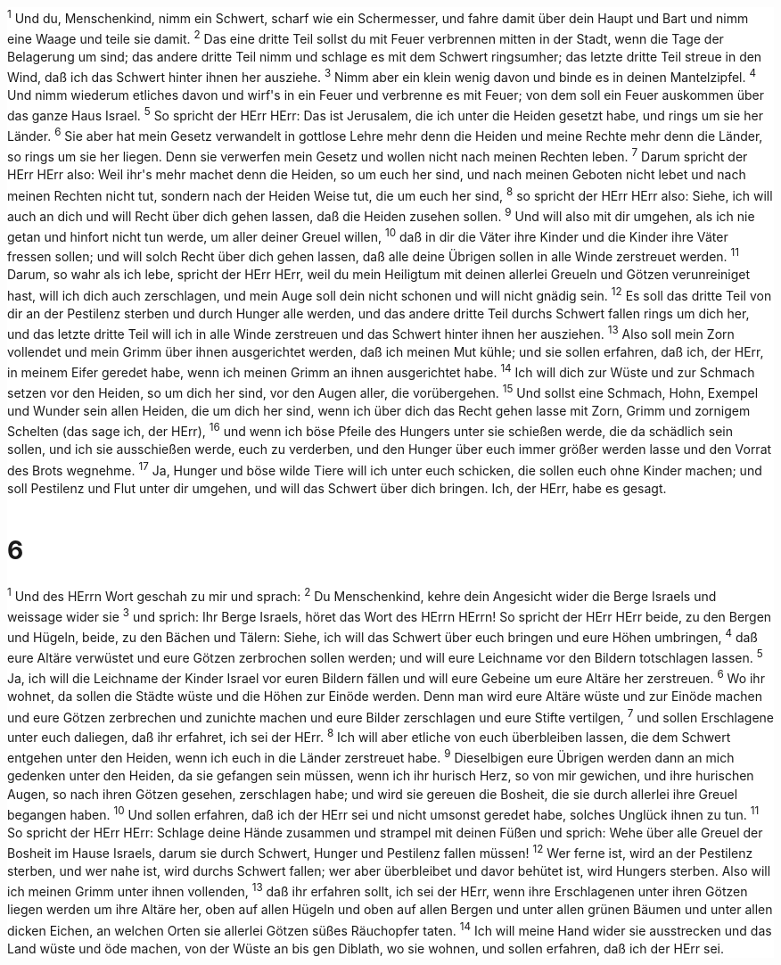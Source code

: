 <sup>1</sup> Und du, Menschenkind, nimm ein Schwert, scharf wie ein Schermesser, und fahre damit über dein Haupt und Bart und nimm eine Waage und teile sie damit. <sup>2</sup> Das eine dritte Teil sollst du mit Feuer verbrennen mitten in der Stadt, wenn die Tage der Belagerung um sind; das andere dritte Teil nimm und schlage es mit dem Schwert ringsumher; das letzte dritte Teil streue in den Wind, daß ich das Schwert hinter ihnen her ausziehe. <sup>3</sup> Nimm aber ein klein wenig davon und binde es in deinen Mantelzipfel. <sup>4</sup> Und nimm wiederum etliches davon und wirf's in ein Feuer und verbrenne es mit Feuer; von dem soll ein Feuer auskommen über das ganze Haus Israel. <sup>5</sup> So spricht der HErr HErr: Das ist Jerusalem, die ich unter die Heiden gesetzt habe, und rings um sie her Länder. <sup>6</sup> Sie aber hat mein Gesetz verwandelt in gottlose Lehre mehr denn die Heiden und meine Rechte mehr denn die Länder, so rings um sie her liegen. Denn sie verwerfen mein Gesetz und wollen nicht nach meinen Rechten leben. <sup>7</sup> Darum spricht der HErr HErr also: Weil ihr's mehr machet denn die Heiden, so um euch her sind, und nach meinen Geboten nicht lebet und nach meinen Rechten nicht tut, sondern nach der Heiden Weise tut, die um euch her sind, <sup>8</sup> so spricht der HErr HErr also: Siehe, ich will auch an dich und will Recht über dich gehen lassen, daß die Heiden zusehen sollen. <sup>9</sup> Und will also mit dir umgehen, als ich nie getan und hinfort nicht tun werde, um aller deiner Greuel willen, <sup>10</sup> daß in dir die Väter ihre Kinder und die Kinder ihre Väter fressen sollen; und will solch Recht über dich gehen lassen, daß alle deine Übrigen sollen in alle Winde zerstreuet werden. <sup>11</sup> Darum, so wahr als ich lebe, spricht der HErr HErr, weil du mein Heiligtum mit deinen allerlei Greueln und Götzen verunreiniget hast, will ich dich auch zerschlagen, und mein Auge soll dein nicht schonen und will nicht gnädig sein. <sup>12</sup> Es soll das dritte Teil von dir an der Pestilenz sterben und durch Hunger alle werden, und das andere dritte Teil durchs Schwert fallen rings um dich her, und das letzte dritte Teil will ich in alle Winde zerstreuen und das Schwert hinter ihnen her ausziehen. <sup>13</sup> Also soll mein Zorn vollendet und mein Grimm über ihnen ausgerichtet werden, daß ich meinen Mut kühle; und sie sollen erfahren, daß ich, der HErr, in meinem Eifer geredet habe, wenn ich meinen Grimm an ihnen ausgerichtet habe. <sup>14</sup> Ich will dich zur Wüste und zur Schmach setzen vor den Heiden, so um dich her sind, vor den Augen aller, die vorübergehen. <sup>15</sup> Und sollst eine Schmach, Hohn, Exempel und Wunder sein allen Heiden, die um dich her sind, wenn ich über dich das Recht gehen lasse mit Zorn, Grimm und zornigem Schelten (das sage ich, der HErr), <sup>16</sup> und wenn ich böse Pfeile des Hungers unter sie schießen werde, die da schädlich sein sollen, und ich sie ausschießen werde, euch zu verderben, und den Hunger über euch immer größer werden lasse und den Vorrat des Brots wegnehme. <sup>17</sup> Ja, Hunger und böse wilde Tiere will ich unter euch schicken, die sollen euch ohne Kinder machen; und soll Pestilenz und Flut unter dir umgehen, und will das Schwert über dich bringen. Ich, der HErr, habe es gesagt.

# 6
<sup>1</sup> Und des HErrn Wort geschah zu mir und sprach: <sup>2</sup> Du Menschenkind, kehre dein Angesicht wider die Berge Israels und weissage wider sie <sup>3</sup> und sprich: Ihr Berge Israels, höret das Wort des HErrn HErrn! So spricht der HErr HErr beide, zu den Bergen und Hügeln, beide, zu den Bächen und Tälern: Siehe, ich will das Schwert über euch bringen und eure Höhen umbringen, <sup>4</sup> daß eure Altäre verwüstet und eure Götzen zerbrochen sollen werden; und will eure Leichname vor den Bildern totschlagen lassen. <sup>5</sup> Ja, ich will die Leichname der Kinder Israel vor euren Bildern fällen und will eure Gebeine um eure Altäre her zerstreuen. <sup>6</sup> Wo ihr wohnet, da sollen die Städte wüste und die Höhen zur Einöde werden. Denn man wird eure Altäre wüste und zur Einöde machen und eure Götzen zerbrechen und zunichte machen und eure Bilder zerschlagen und eure Stifte vertilgen, <sup>7</sup> und sollen Erschlagene unter euch daliegen, daß ihr erfahret, ich sei der HErr. <sup>8</sup> Ich will aber etliche von euch überbleiben lassen, die dem Schwert entgehen unter den Heiden, wenn ich euch in die Länder zerstreuet habe. <sup>9</sup> Dieselbigen eure Übrigen werden dann an mich gedenken unter den Heiden, da sie gefangen sein müssen, wenn ich ihr hurisch Herz, so von mir gewichen, und ihre hurischen Augen, so nach ihren Götzen gesehen, zerschlagen habe; und wird sie gereuen die Bosheit, die sie durch allerlei ihre Greuel begangen haben. <sup>10</sup> Und sollen erfahren, daß ich der HErr sei und nicht umsonst geredet habe, solches Unglück ihnen zu tun. <sup>11</sup> So spricht der HErr HErr: Schlage deine Hände zusammen und strampel mit deinen Füßen und sprich: Wehe über alle Greuel der Bosheit im Hause Israels, darum sie durch Schwert, Hunger und Pestilenz fallen müssen! <sup>12</sup> Wer ferne ist, wird an der Pestilenz sterben, und wer nahe ist, wird durchs Schwert fallen; wer aber überbleibet und davor behütet ist, wird Hungers sterben. Also will ich meinen Grimm unter ihnen vollenden, <sup>13</sup> daß ihr erfahren sollt, ich sei der HErr, wenn ihre Erschlagenen unter ihren Götzen liegen werden um ihre Altäre her, oben auf allen Hügeln und oben auf allen Bergen und unter allen grünen Bäumen und unter allen dicken Eichen, an welchen Orten sie allerlei Götzen süßes Räuchopfer taten. <sup>14</sup> Ich will meine Hand wider sie ausstrecken und das Land wüste und öde machen, von der Wüste an bis gen Diblath, wo sie wohnen, und sollen erfahren, daß ich der HErr sei.
